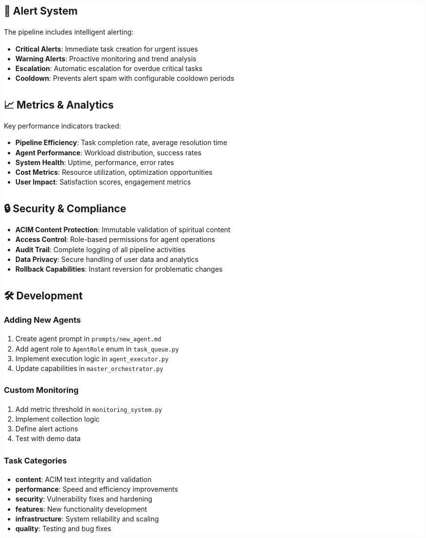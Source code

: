 ## 🚨 Alert System

The pipeline includes intelligent alerting:

- **Critical Alerts**: Immediate task creation for urgent issues
- **Warning Alerts**: Proactive monitoring and trend analysis
- **Escalation**: Automatic escalation for overdue critical tasks
- **Cooldown**: Prevents alert spam with configurable cooldown periods

## 📈 Metrics & Analytics

Key performance indicators tracked:

- **Pipeline Efficiency**: Task completion rate, average resolution time
- **Agent Performance**: Workload distribution, success rates
- **System Health**: Uptime, performance, error rates
- **Cost Metrics**: Resource utilization, optimization opportunities
- **User Impact**: Satisfaction scores, engagement metrics

## 🔒 Security & Compliance

- **ACIM Content Protection**: Immutable validation of spiritual content
- **Access Control**: Role-based permissions for agent operations
- **Audit Trail**: Complete logging of all pipeline activities
- **Data Privacy**: Secure handling of user data and analytics
- **Rollback Capabilities**: Instant reversion for problematic changes

## 🛠️ Development

### Adding New Agents

1. Create agent prompt in `prompts/new_agent.md`
2. Add agent role to `AgentRole` enum in `task_queue.py`
3. Implement execution logic in `agent_executor.py`
4. Update capabilities in `master_orchestrator.py`

### Custom Monitoring

1. Add metric threshold in `monitoring_system.py`
2. Implement collection logic
3. Define alert actions
4. Test with demo data

### Task Categories

- **content**: ACIM text integrity and validation
- **performance**: Speed and efficiency improvements
- **security**: Vulnerability fixes and hardening
- **features**: New functionality development
- **infrastructure**: System reliability and scaling
- **quality**: Testing and bug fixes
